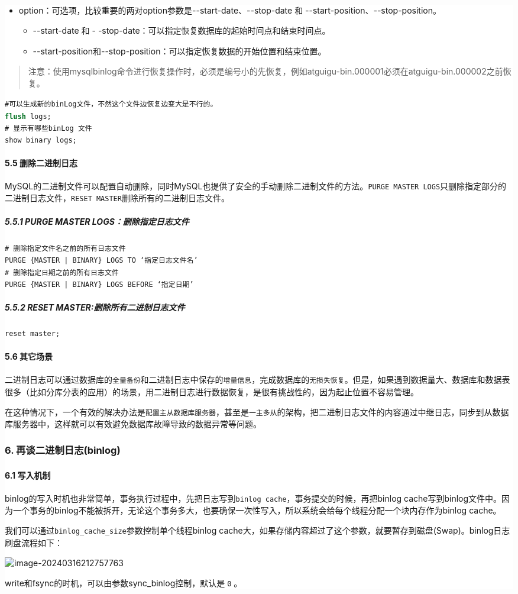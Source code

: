 - option：可选项，比较重要的两对option参数是--start-date、--stop-date 和 --start-position、--stop-position。

  - --start-date 和 - -stop-date：可以指定恢复数据库的起始时间点和结束时间点。

  - --start-position和--stop-position：可以指定恢复数据的开始位置和结束位置。


> 注意：使用mysqlbinlog命令进行恢复操作时，必须是编号小的先恢复，例如atguigu-bin.000001必须在atguigu-bin.000002之前恢复。

```sql
#可以生成新的binLog文件，不然这个文件边恢复边变大是不行的。
flush logs; 
# 显示有哪些binLog 文件
show binary logs; 
```



#### 5.5 删除二进制日志

MySQL的二进制文件可以配置自动删除，同时MySQL也提供了安全的手动删除二进制文件的方法。`PURGE MASTER LOGS`只删除指定部分的二进制日志文件，`RESET MASTER`删除所有的二进制日志文件。

##### 5.5.1 PURGE MASTER LOGS：删除指定日志文件

```mysql
# 删除指定文件名之前的所有日志文件
PURGE {MASTER | BINARY} LOGS TO ‘指定日志文件名’
# 删除指定日期之前的所有日志文件
PURGE {MASTER | BINARY} LOGS BEFORE ‘指定日期’
```

##### 5.5.2 RESET MASTER:删除所有二进制日志文件

```mysql
reset master;
```



#### 5.6 其它场景

二进制日志可以通过数据库的`全量备份`和二进制日志中保存的`增量信息`，完成数据库的`无损失恢复`。但是，如果遇到数据量大、数据库和数据表很多（比如分库分表的应用）的场景，用二进制日志进行数据恢复，是很有挑战性的，因为起止位置不容易管理。

在这种情况下，一个有效的解决办法是`配置主从数据库服务器`，甚至是`一主多从`的架构，把二进制日志文件的内容通过中继日志，同步到从数据库服务器中，这样就可以有效避免数据库故障导致的数据异常等问题。



### 6. 再谈二进制日志(binlog)

#### 6.1 写入机制

binlog的写入时机也非常简单，事务执行过程中，先把日志写到`binlog cache`，事务提交的时候，再把binlog cache写到binlog文件中。因为一个事务的binlog不能被拆开，无论这个事务多大，也要确保一次性写入，所以系统会给每个线程分配一个块内存作为binlog cache。

我们可以通过`binlog_cache_size`参数控制单个线程binlog cache大，如果存储内容超过了这个参数，就要暂存到磁盘(Swap)。binlog日志刷盘流程如下：

![image-20240316212757763](C:\Users\86158\AppData\Roaming\Typora\typora-user-images\image-20240316212757763.png)

write和fsync的时机，可以由参数sync_binlog控制，默认是 `0` 。
